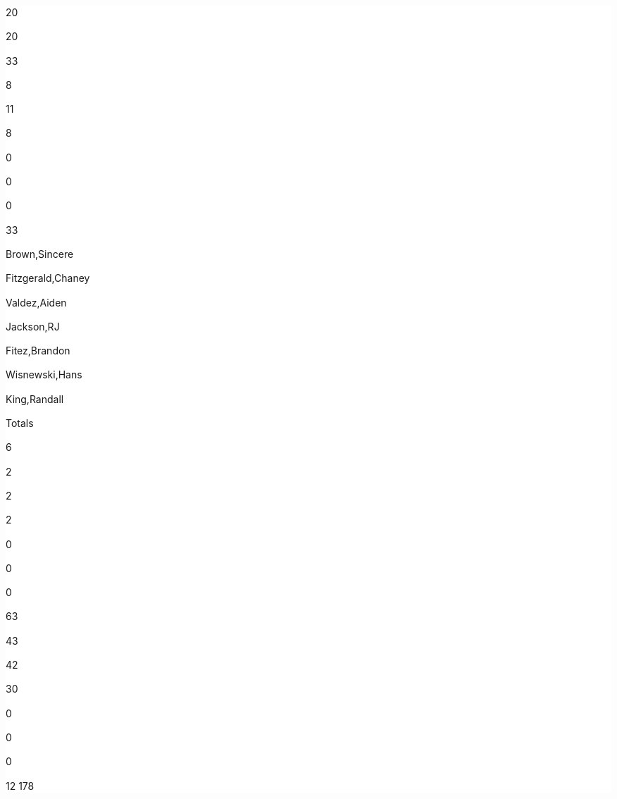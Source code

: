 20

20

33

8

11

8

0

0

0

33

Brown,Sincere

Fitzgerald,Chaney

Valdez,Aiden

Jackson,RJ

Fitez,Brandon

Wisnewski,Hans

King,Randall

Totals

6

2

2

2

0

0

0

63

43

42

30

0

0

0

12 178
